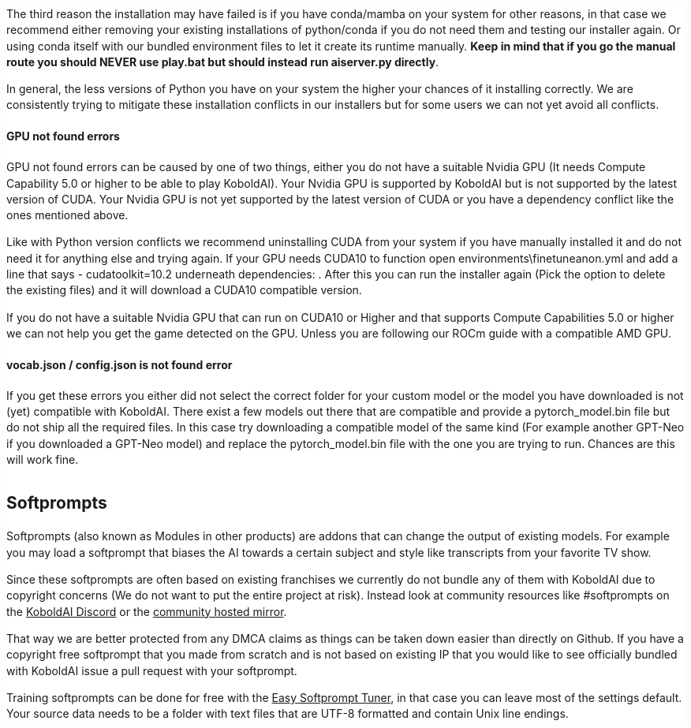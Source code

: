 The third reason the installation may have failed is if you have conda/mamba on your system for other reasons, in that case we recommend either removing your existing installations of python/conda if you do not need them and testing our installer again. Or using conda itself with our bundled environment files to let it create its runtime manually. **Keep in mind that if you go the manual route you should NEVER use play.bat but should instead run aiserver.py directly**.

In general, the less versions of Python you have on your system the higher your chances of it installing correctly. We are consistently trying to mitigate these installation conflicts in our installers but for some users we can not yet avoid all conflicts.

#### GPU not found errors

GPU not found errors can be caused by one of two things, either you do not have a suitable Nvidia GPU (It needs Compute Capability 5.0 or higher to be able to play KoboldAI). Your Nvidia GPU is supported by KoboldAI but is not supported by the latest version of CUDA. Your Nvidia GPU is not yet supported by the latest version of CUDA or you have a dependency conflict like the ones mentioned above.

Like with Python version conflicts we recommend uninstalling CUDA from your system if you have manually installed it and do not need it for anything else and trying again. If your GPU needs CUDA10 to function open environments\\finetuneanon.yml and add a line that says - cudatoolkit=10.2 underneath dependencies: . After this you can run the installer again (Pick the option to delete the existing files) and it will download a CUDA10 compatible version.

If you do not have a suitable Nvidia GPU that can run on CUDA10 or Higher and that supports Compute Capabilities 5.0 or higher we can not help you get the game detected on the GPU. Unless you are following our ROCm guide with a compatible AMD GPU.

#### vocab.json / config.json is not found error

If you get these errors you either did not select the correct folder for your custom model or the model you have downloaded is not (yet) compatible with KoboldAI. There exist a few models out there that are compatible and provide a pytorch\_model.bin file but do not ship all the required files. In this case try downloading a compatible model of the same kind (For example another GPT-Neo if you downloaded a GPT-Neo model) and replace the pytorch\_model.bin file with the one you are trying to run. Chances are this will work fine.

## Softprompts

Softprompts (also known as Modules in other products) are addons that can change the output of existing models. For example you may load a softprompt that biases the AI towards a certain subject and style like transcripts from your favorite TV show.

Since these softprompts are often based on existing franchises we currently do not bundle any of them with KoboldAI due to copyright concerns (We do not want to put the entire project at risk). Instead look at community resources like #softprompts on the [KoboldAI Discord](https://discord.gg/XuQWadgU9k) or the [community hosted mirror](https://storage.henk.tech/KoboldAI/softprompts/).

That way we are better protected from any DMCA claims as things can be taken down easier than directly on Github. If you have a copyright free softprompt that you made from scratch and is not based on existing IP that you would like to see officially bundled with KoboldAI issue a pull request with your softprompt.

Training softprompts can be done for free with the [Easy Softprompt Tuner](https://colab.research.google.com/gist/henk717/281fd57ebd2e88d852ef9dcc3f29bebf/easy-softprompt-tuner.ipynb#sandboxMode=true), in that case you can leave most of the settings default. Your source data needs to be a folder with text files that are UTF-8 formatted and contain Unix line endings.
